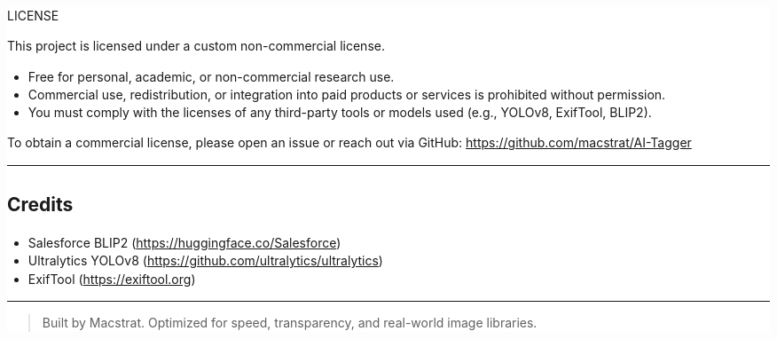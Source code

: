 
LICENSE

This project is licensed under a custom non-commercial license.
- Free for personal, academic, or non-commercial research use.
- Commercial use, redistribution, or integration into paid products or services is prohibited without permission.
- You must comply with the licenses of any third-party tools or models used (e.g., YOLOv8, ExifTool, BLIP2).

To obtain a commercial license, please open an issue or reach out via GitHub: https://github.com/macstrat/AI-Tagger


---

## Credits
- Salesforce BLIP2 (https://huggingface.co/Salesforce)
- Ultralytics YOLOv8 (https://github.com/ultralytics/ultralytics)
- ExifTool (https://exiftool.org)

---

> Built by Macstrat. Optimized for speed, transparency, and real-world image libraries.

